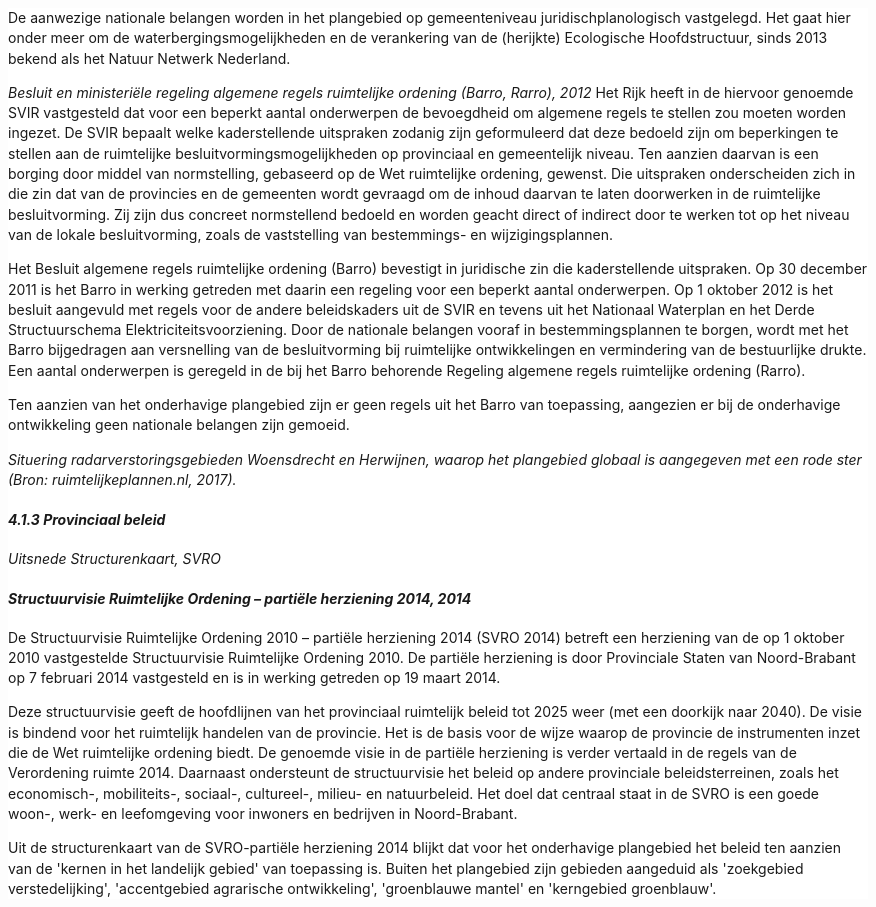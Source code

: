 De aanwezige nationale belangen worden in het plangebied op gemeenteniveau juridischplanologisch vastgelegd. Het gaat hier onder meer om de waterbergingsmogelijkheden en de verankering van de (herijkte) Ecologische Hoofdstructuur, sinds 2013 bekend als het Natuur Netwerk Nederland.

*Besluit en ministeriële regeling algemene regels ruimtelijke ordening (Barro, Rarro), 2012* Het Rijk heeft in de hiervoor genoemde SVIR vastgesteld dat voor een beperkt aantal onderwerpen de bevoegdheid om algemene regels te stellen zou moeten worden ingezet. De SVIR bepaalt welke kaderstellende uitspraken zodanig zijn geformuleerd dat deze bedoeld zijn om beperkingen te stellen aan de ruimtelijke besluitvormingsmogelijkheden op provinciaal en gemeentelijk niveau. Ten aanzien daarvan is een borging door middel van normstelling, gebaseerd op de Wet ruimtelijke ordening, gewenst. Die uitspraken onderscheiden zich in die zin dat van de provincies en de gemeenten wordt gevraagd om de inhoud daarvan te laten doorwerken in de ruimtelijke besluitvorming. Zij zijn dus concreet normstellend bedoeld en worden geacht direct of indirect door te werken tot op het niveau van de lokale besluitvorming, zoals de vaststelling van bestemmings- en wijzigingsplannen.

Het Besluit algemene regels ruimtelijke ordening (Barro) bevestigt in juridische zin die kaderstellende uitspraken. Op 30 december 2011 is het Barro in werking getreden met daarin een regeling voor een beperkt aantal onderwerpen. Op 1 oktober 2012 is het besluit aangevuld met regels voor de andere beleidskaders uit de SVIR en tevens uit het Nationaal Waterplan en het Derde Structuurschema Elektriciteitsvoorziening. Door de nationale belangen vooraf in bestemmingsplannen te borgen, wordt met het Barro bijgedragen aan versnelling van de besluitvorming bij ruimtelijke ontwikkelingen en vermindering van de bestuurlijke drukte. Een aantal onderwerpen is geregeld in de bij het Barro behorende Regeling algemene regels ruimtelijke ordening (Rarro).

Ten aanzien van het onderhavige plangebied zijn er geen regels uit het Barro van toepassing, aangezien er bij de onderhavige ontwikkeling geen nationale belangen zijn gemoeid.

*Situering radarverstoringsgebieden Woensdrecht en Herwijnen, waarop het plangebied globaal is aangegeven met een rode ster (Bron: ruimtelijkeplannen.nl, 2017).*

#### <span id="page-34-0"></span>*4.1.3 Provinciaal beleid*

*Uitsnede Structurenkaart, SVRO*

#### *Structuurvisie Ruimtelijke Ordening – partiële herziening 2014, 2014*

De Structuurvisie Ruimtelijke Ordening 2010 – partiële herziening 2014 (SVRO 2014) betreft een herziening van de op 1 oktober 2010 vastgestelde Structuurvisie Ruimtelijke Ordening 2010. De partiële herziening is door Provinciale Staten van Noord-Brabant op 7 februari 2014 vastgesteld en is in werking getreden op 19 maart 2014.

Deze structuurvisie geeft de hoofdlijnen van het provinciaal ruimtelijk beleid tot 2025 weer (met een doorkijk naar 2040). De visie is bindend voor het ruimtelijk handelen van de provincie. Het is de basis voor de wijze waarop de provincie de instrumenten inzet die de Wet ruimtelijke ordening biedt. De genoemde visie in de partiële herziening is verder vertaald in de regels van de Verordening ruimte 2014. Daarnaast ondersteunt de structuurvisie het beleid op andere provinciale beleidsterreinen, zoals het economisch-, mobiliteits-, sociaal-, cultureel-, milieu- en natuurbeleid. Het doel dat centraal staat in de SVRO is een goede woon-, werk- en leefomgeving voor inwoners en bedrijven in Noord-Brabant.

Uit de structurenkaart van de SVRO-partiële herziening 2014 blijkt dat voor het onderhavige plangebied het beleid ten aanzien van de 'kernen in het landelijk gebied' van toepassing is. Buiten het plangebied zijn gebieden aangeduid als 'zoekgebied verstedelijking', 'accentgebied agrarische ontwikkeling', 'groenblauwe mantel' en 'kerngebied groenblauw'.

